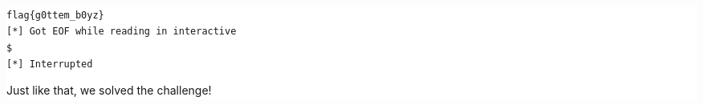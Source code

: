 ```
flag{g0ttem_b0yz}
[*] Got EOF while reading in interactive
$ 
[*] Interrupted
```

Just like that, we solved the challenge!
